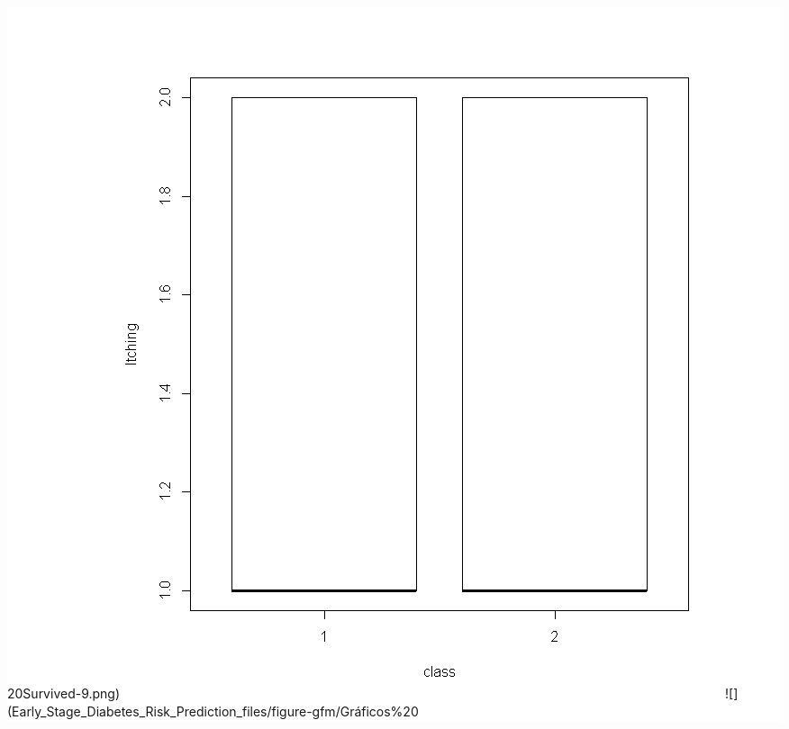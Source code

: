 20Survived-9.png)![](Early_Stage_Diabetes_Risk_Prediction_files/figure-gfm/Gráficos%20de%20Caixa%20Numéricas%20x%20Survived-10.png)![](Early_Stage_Diabetes_Risk_Prediction_files/figure-gfm/Gráficos%20